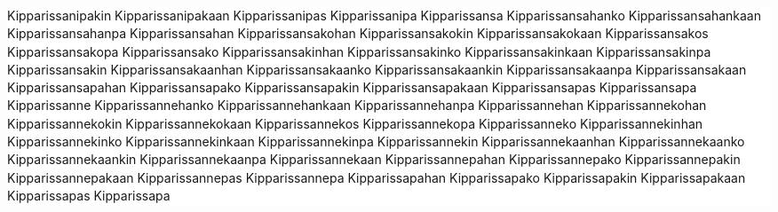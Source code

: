 Kipparissanipakin
Kipparissanipakaan
Kipparissanipas
Kipparissanipa
Kipparissansa
Kipparissansahanko
Kipparissansahankaan
Kipparissansahanpa
Kipparissansahan
Kipparissansakohan
Kipparissansakokin
Kipparissansakokaan
Kipparissansakos
Kipparissansakopa
Kipparissansako
Kipparissansakinhan
Kipparissansakinko
Kipparissansakinkaan
Kipparissansakinpa
Kipparissansakin
Kipparissansakaanhan
Kipparissansakaanko
Kipparissansakaankin
Kipparissansakaanpa
Kipparissansakaan
Kipparissansapahan
Kipparissansapako
Kipparissansapakin
Kipparissansapakaan
Kipparissansapas
Kipparissansapa
Kipparissanne
Kipparissannehanko
Kipparissannehankaan
Kipparissannehanpa
Kipparissannehan
Kipparissannekohan
Kipparissannekokin
Kipparissannekokaan
Kipparissannekos
Kipparissannekopa
Kipparissanneko
Kipparissannekinhan
Kipparissannekinko
Kipparissannekinkaan
Kipparissannekinpa
Kipparissannekin
Kipparissannekaanhan
Kipparissannekaanko
Kipparissannekaankin
Kipparissannekaanpa
Kipparissannekaan
Kipparissannepahan
Kipparissannepako
Kipparissannepakin
Kipparissannepakaan
Kipparissannepas
Kipparissannepa
Kipparissapahan
Kipparissapako
Kipparissapakin
Kipparissapakaan
Kipparissapas
Kipparissapa
